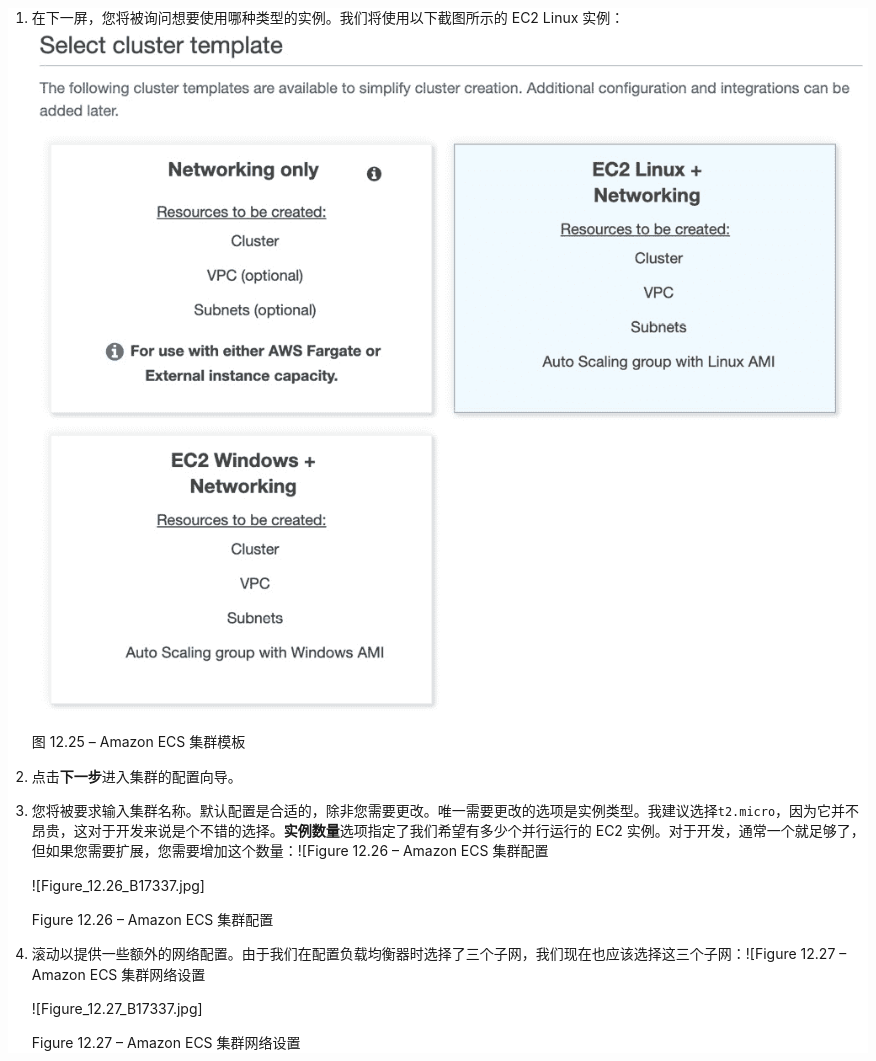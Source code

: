 1.  在下一屏，您将被询问想要使用哪种类型的实例。我们将使用以下截图所示的 EC2 Linux 实例：![图 12.25 – Amazon ECS 集群模板    ](img/Figure_12.25_B17337.jpg)

    图 12.25 – Amazon ECS 集群模板

1.  点击**下一步**进入集群的配置向导。

1.  您将被要求输入集群名称。默认配置是合适的，除非您需要更改。唯一需要更改的选项是实例类型。我建议选择`t2.micro`，因为它并不昂贵，这对于开发来说是个不错的选择。**实例数量**选项指定了我们希望有多少个并行运行的 EC2 实例。对于开发，通常一个就足够了，但如果您需要扩展，您需要增加这个数量：![Figure 12.26 – Amazon ECS 集群配置

    ![Figure_12.26_B17337.jpg]

    Figure 12.26 – Amazon ECS 集群配置

1.  滚动以提供一些额外的网络配置。由于我们在配置负载均衡器时选择了三个子网，我们现在也应该选择这三个子网：![Figure 12.27 – Amazon ECS 集群网络设置

    ![Figure_12.27_B17337.jpg]

    Figure 12.27 – Amazon ECS 集群网络设置
